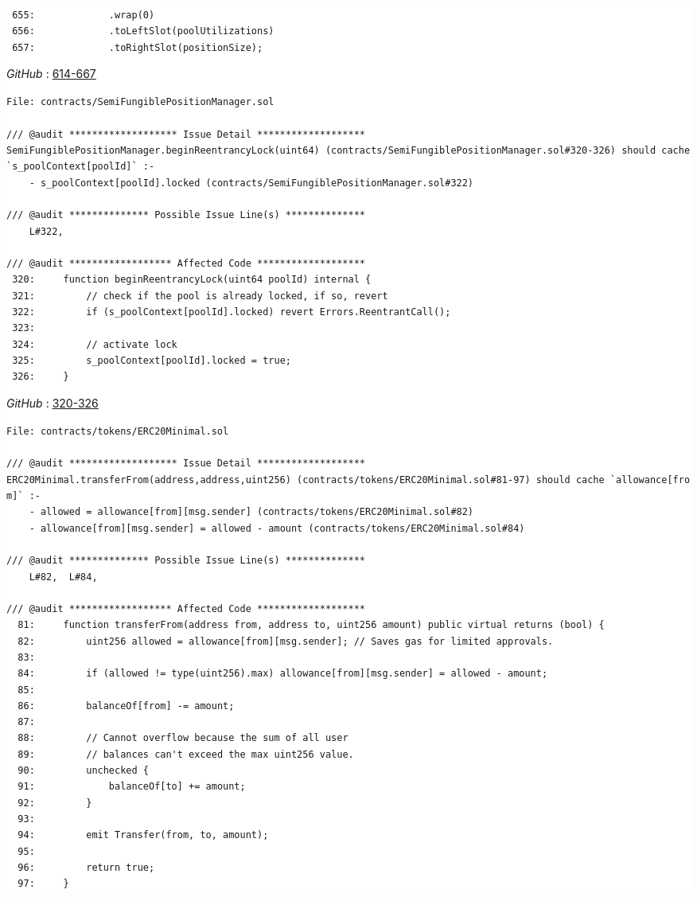 ```solidity
 655:             .wrap(0)
 656:             .toLeftSlot(poolUtilizations)
 657:             .toRightSlot(positionSize);

```

*GitHub* : [614-667](https://github.com/code-423n4/2024-04-panoptic/blob/main/contracts/PanopticPool.sol#L614-L667)

```solidity
File: contracts/SemiFungiblePositionManager.sol

/// @audit ******************* Issue Detail *******************
SemiFungiblePositionManager.beginReentrancyLock(uint64) (contracts/SemiFungiblePositionManager.sol#320-326) should cache `s_poolContext[poolId]` :-
	- s_poolContext[poolId].locked (contracts/SemiFungiblePositionManager.sol#322)

/// @audit ************** Possible Issue Line(s) **************
	L#322,  

/// @audit ****************** Affected Code *******************
 320:     function beginReentrancyLock(uint64 poolId) internal {
 321:         // check if the pool is already locked, if so, revert
 322:         if (s_poolContext[poolId].locked) revert Errors.ReentrantCall();
 323: 
 324:         // activate lock
 325:         s_poolContext[poolId].locked = true;
 326:     }

```

*GitHub* : [320-326](https://github.com/code-423n4/2024-04-panoptic/blob/main/contracts/SemiFungiblePositionManager.sol#L320-L326)

```solidity
File: contracts/tokens/ERC20Minimal.sol

/// @audit ******************* Issue Detail *******************
ERC20Minimal.transferFrom(address,address,uint256) (contracts/tokens/ERC20Minimal.sol#81-97) should cache `allowance[from]` :-
	- allowed = allowance[from][msg.sender] (contracts/tokens/ERC20Minimal.sol#82)
	- allowance[from][msg.sender] = allowed - amount (contracts/tokens/ERC20Minimal.sol#84)

/// @audit ************** Possible Issue Line(s) **************
	L#82,  L#84,  

/// @audit ****************** Affected Code *******************
  81:     function transferFrom(address from, address to, uint256 amount) public virtual returns (bool) {
  82:         uint256 allowed = allowance[from][msg.sender]; // Saves gas for limited approvals.
  83: 
  84:         if (allowed != type(uint256).max) allowance[from][msg.sender] = allowed - amount;
  85: 
  86:         balanceOf[from] -= amount;
  87: 
  88:         // Cannot overflow because the sum of all user
  89:         // balances can't exceed the max uint256 value.
  90:         unchecked {
  91:             balanceOf[to] += amount;
  92:         }
  93: 
  94:         emit Transfer(from, to, amount);
  95: 
  96:         return true;
  97:     }
```